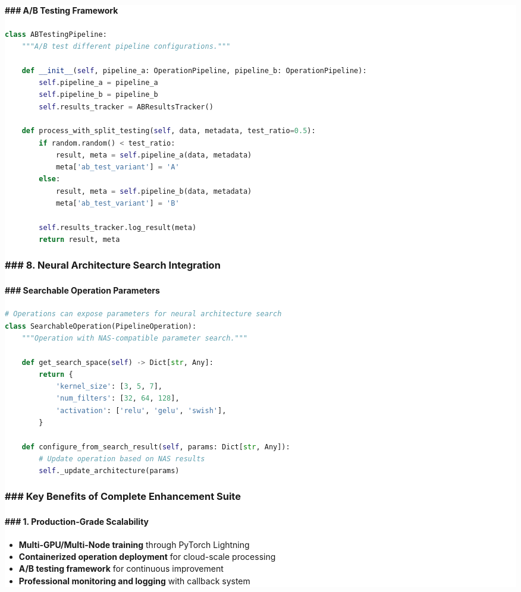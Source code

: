 #### ### **A/B Testing Framework**

```python
class ABTestingPipeline:
    """A/B test different pipeline configurations."""
    
    def __init__(self, pipeline_a: OperationPipeline, pipeline_b: OperationPipeline):
        self.pipeline_a = pipeline_a
        self.pipeline_b = pipeline_b
        self.results_tracker = ABResultsTracker()
    
    def process_with_split_testing(self, data, metadata, test_ratio=0.5):
        if random.random() < test_ratio:
            result, meta = self.pipeline_a(data, metadata)
            meta['ab_test_variant'] = 'A'
        else:
            result, meta = self.pipeline_b(data, metadata)  
            meta['ab_test_variant'] = 'B'
        
        self.results_tracker.log_result(meta)
        return result, meta
```

### ### 8. **Neural Architecture Search Integration**

#### ### **Searchable Operation Parameters**

```python
# Operations can expose parameters for neural architecture search
class SearchableOperation(PipelineOperation):
    """Operation with NAS-compatible parameter search."""
    
    def get_search_space(self) -> Dict[str, Any]:
        return {
            'kernel_size': [3, 5, 7],
            'num_filters': [32, 64, 128], 
            'activation': ['relu', 'gelu', 'swish'],
        }
    
    def configure_from_search_result(self, params: Dict[str, Any]):
        # Update operation based on NAS results
        self._update_architecture(params)
```

### ### Key Benefits of Complete Enhancement Suite

#### ### **1. Production-Grade Scalability**

- **Multi-GPU/Multi-Node training** through PyTorch Lightning
- **Containerized operation deployment** for cloud-scale processing
- **A/B testing framework** for continuous improvement
- **Professional monitoring and logging** with callback system
